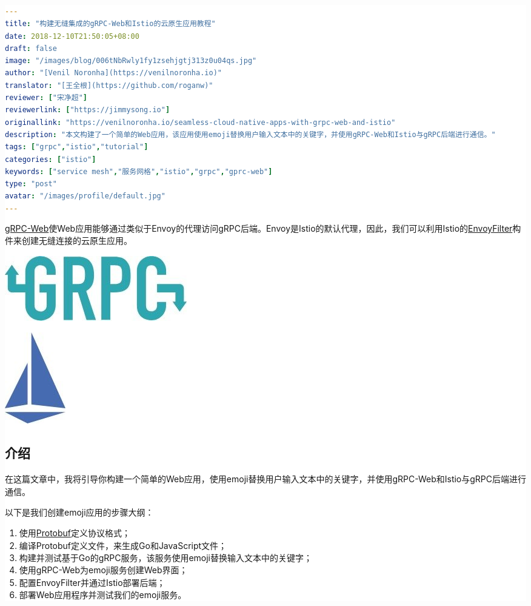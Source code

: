 ```yaml
---
title: "构建无缝集成的gRPC-Web和Istio的云原生应用教程"
date: 2018-12-10T21:50:05+08:00
draft: false
image: "/images/blog/006tNbRwly1fy1zsehjgtj313z0u04qs.jpg"
author: "[Venil Noronha](https://venilnoronha.io)"
translator: "[王全根](https://github.com/roganw)"
reviewer: ["宋净超"]
reviewerlink: ["https://jimmysong.io"]
originallink: "https://venilnoronha.io/seamless-cloud-native-apps-with-grpc-web-and-istio"
description: "本文构建了一个简单的Web应用，该应用使用emoji替换用户输入文本中的关键字，并使用gRPC-Web和Istio与gRPC后端进行通信。"
tags: ["grpc","istio","tutorial"]
categories: ["istio"]
keywords: ["service mesh","服务网格","istio","grpc","gprc-web"]
type: "post"
avatar: "/images/profile/default.jpg"
---
```


[gRPC-Web](https://github.com/grpc/grpc-web)使Web应用能够通过类似于Envoy的代理访问gRPC后端。Envoy是Istio的默认代理，因此，我们可以利用Istio的[EnvoyFilter](https://istio.io/docs/reference/config/istio.networking.v1alpha3/#EnvoyFilter)构件来创建无缝连接的云原生应用。

![grpc](006tNbRwly1fxnm8x3odlj308c02zdfy.jpg) 

![istio](006tNbRwly1fxnm9cn3xjj302s046748.jpg)

## 介绍

在这篇文章中，我将引导你构建一个简单的Web应用，使用emoji替换用户输入文本中的关键字，并使用gRPC-Web和Istio与gRPC后端进行通信。

以下是我们创建emoji应用的步骤大纲：

1. 使用[Protobuf](https://developers.google.com/protocol-buffers/)定义协议格式；
2. 编译Protobuf定义文件，来生成Go和JavaScript文件；
3. 构建并测试基于Go的gRPC服务，该服务使用emoji替换输入文本中的关键字；
4. 使用gRPC-Web为emoji服务创建Web界面；
5. 配置EnvoyFilter并通过Istio部署后端；
6. 部署Web应用程序并测试我们的emoji服务。
